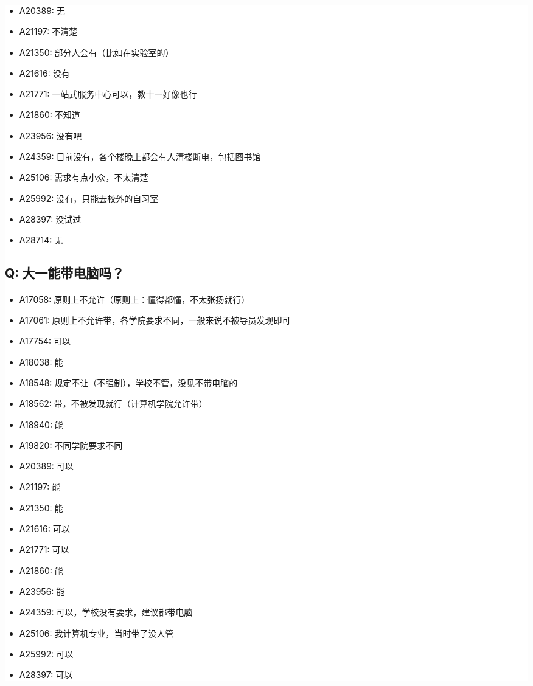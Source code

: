 - A20389: 无

- A21197: 不清楚

- A21350: 部分人会有（比如在实验室的）

- A21616: 没有

- A21771: 一站式服务中心可以，教十一好像也行

- A21860: 不知道

- A23956: 没有吧

- A24359: 目前没有，各个楼晚上都会有人清楼断电，包括图书馆

- A25106: 需求有点小众，不太清楚

- A25992: 没有，只能去校外的自习室

- A28397: 没试过

- A28714: 无

## Q: 大一能带电脑吗？

- A17058: 原则上不允许（原则上：懂得都懂，不太张扬就行）

- A17061: 原则上不允许带，各学院要求不同，一般来说不被导员发现即可

- A17754: 可以

- A18038: 能

- A18548: 规定不让（不强制），学校不管，没见不带电脑的

- A18562: 带，不被发现就行（计算机学院允许带）

- A18940: 能

- A19820: 不同学院要求不同

- A20389: 可以

- A21197: 能

- A21350: 能

- A21616: 可以

- A21771: 可以

- A21860: 能

- A23956: 能

- A24359: 可以，学校没有要求，建议都带电脑

- A25106: 我计算机专业，当时带了没人管

- A25992: 可以

- A28397: 可以
